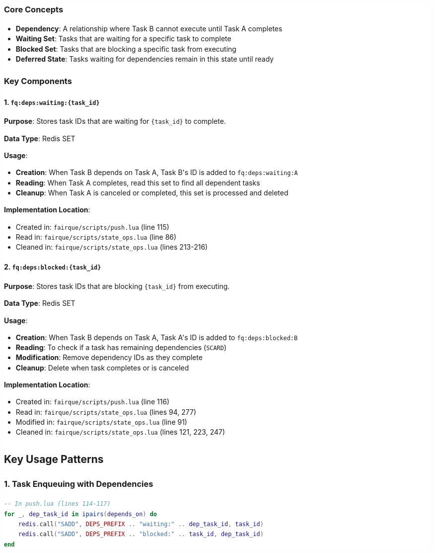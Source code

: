 ### Core Concepts

- **Dependency**: A relationship where Task B cannot execute until Task A completes
- **Waiting Set**: Tasks that are waiting for a specific task to complete
- **Blocked Set**: Tasks that are blocking a specific task from executing
- **Deferred State**: Tasks waiting for dependencies remain in this state until ready

### Key Components

#### 1. `fq:deps:waiting:{task_id}`

**Purpose**: Stores task IDs that are waiting for `{task_id}` to complete.

**Data Type**: Redis SET

**Usage**:
- **Creation**: When Task B depends on Task A, Task B's ID is added to `fq:deps:waiting:A`
- **Reading**: When Task A completes, read this set to find all dependent tasks
- **Cleanup**: When Task A is canceled or completed, this set is processed and deleted

**Implementation Location**: 
- Created in: `fairque/scripts/push.lua` (line 115)
- Read in: `fairque/scripts/state_ops.lua` (line 86)
- Cleaned in: `fairque/scripts/state_ops.lua` (lines 213-216)

#### 2. `fq:deps:blocked:{task_id}`

**Purpose**: Stores task IDs that are blocking `{task_id}` from executing.

**Data Type**: Redis SET

**Usage**:
- **Creation**: When Task B depends on Task A, Task A's ID is added to `fq:deps:blocked:B`
- **Reading**: To check if a task has remaining dependencies (`SCARD`)
- **Modification**: Remove dependency IDs as they complete
- **Cleanup**: Delete when task completes or is canceled

**Implementation Location**:
- Created in: `fairque/scripts/push.lua` (line 116)
- Read in: `fairque/scripts/state_ops.lua` (lines 94, 277)
- Modified in: `fairque/scripts/state_ops.lua` (line 91)
- Cleaned in: `fairque/scripts/state_ops.lua` (lines 121, 223, 247)

## Key Usage Patterns

### 1. Task Enqueuing with Dependencies

```lua
-- In push.lua (lines 114-117)
for _, dep_task_id in ipairs(depends_on) do
    redis.call("SADD", DEPS_PREFIX .. "waiting:" .. dep_task_id, task_id)
    redis.call("SADD", DEPS_PREFIX .. "blocked:" .. task_id, dep_task_id)
end
```
